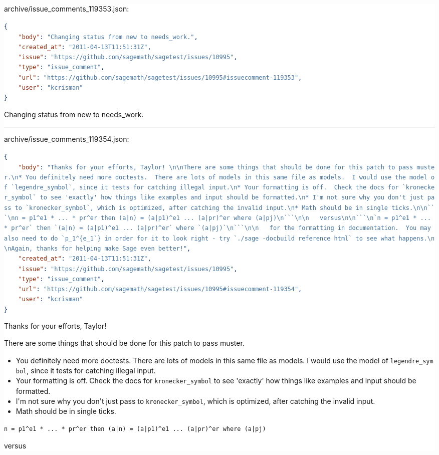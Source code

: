 archive/issue_comments_119353.json:
```json
{
    "body": "Changing status from new to needs_work.",
    "created_at": "2011-04-13T11:51:31Z",
    "issue": "https://github.com/sagemath/sagetest/issues/10995",
    "type": "issue_comment",
    "url": "https://github.com/sagemath/sagetest/issues/10995#issuecomment-119353",
    "user": "kcrisman"
}
```

Changing status from new to needs_work.



---

archive/issue_comments_119354.json:
```json
{
    "body": "Thanks for your efforts, Taylor! \n\nThere are some things that should be done for this patch to pass muster.\n* You definitely need more doctests.  There are lots of models in this same file as models.  I would use the model of `legendre_symbol`, since it tests for catching illegal input.\n* Your formatting is off.  Check the docs for `kronecker_symbol` to see 'exactly' how things like examples and input should be formatted.\n* I'm not sure why you don't just pass to `kronecker_symbol`, which is optimized, after catching the invalid input.\n* Math should be in single ticks.\n\n```\nn = p1^e1 * ... * pr^er then (a|n) = (a|p1)^e1 ... (a|pr)^er where (a|pj)\n```\n\n   versus\n\n```\n`n = p1^e1 * ... * pr^er` then `(a|n) = (a|p1)^e1 ... (a|pr)^er` where `(a|pj)`\n```\n\n   for the formatting in documentation.  You may also need to do `p_1^{e_1`} in order for it to look right - try `./sage -docbuild reference html` to see what happens.\n\nAgain, thanks for helping make Sage even better!",
    "created_at": "2011-04-13T11:51:31Z",
    "issue": "https://github.com/sagemath/sagetest/issues/10995",
    "type": "issue_comment",
    "url": "https://github.com/sagemath/sagetest/issues/10995#issuecomment-119354",
    "user": "kcrisman"
}
```

Thanks for your efforts, Taylor! 

There are some things that should be done for this patch to pass muster.
* You definitely need more doctests.  There are lots of models in this same file as models.  I would use the model of `legendre_symbol`, since it tests for catching illegal input.
* Your formatting is off.  Check the docs for `kronecker_symbol` to see 'exactly' how things like examples and input should be formatted.
* I'm not sure why you don't just pass to `kronecker_symbol`, which is optimized, after catching the invalid input.
* Math should be in single ticks.

```
n = p1^e1 * ... * pr^er then (a|n) = (a|p1)^e1 ... (a|pr)^er where (a|pj)
```

   versus
